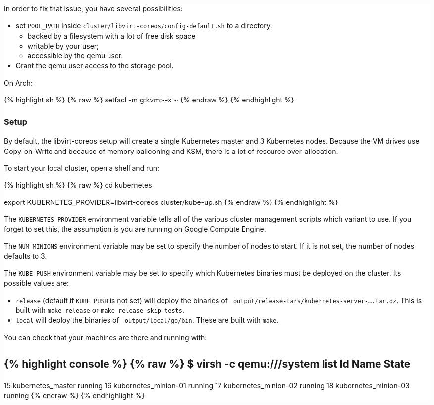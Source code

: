 In order to fix that issue, you have several possibilities:
* set `POOL_PATH` inside `cluster/libvirt-coreos/config-default.sh` to a directory:
  * backed by a filesystem with a lot of free disk space
  * writable by your user;
  * accessible by the qemu user.
* Grant the qemu user access to the storage pool.

On Arch:

{% highlight sh %}
{% raw %}
setfacl -m g:kvm:--x ~
{% endraw %}
{% endhighlight %}

### Setup

By default, the libvirt-coreos setup will create a single Kubernetes master and 3 Kubernetes nodes. Because the VM drives use Copy-on-Write and because of memory ballooning and KSM, there is a lot of resource over-allocation.

To start your local cluster, open a shell and run:

{% highlight sh %}
{% raw %}
cd kubernetes

export KUBERNETES_PROVIDER=libvirt-coreos
cluster/kube-up.sh
{% endraw %}
{% endhighlight %}

The `KUBERNETES_PROVIDER` environment variable tells all of the various cluster management scripts which variant to use.  If you forget to set this, the assumption is you are running on Google Compute Engine.

The `NUM_MINIONS` environment variable may be set to specify the number of nodes to start. If it is not set, the number of nodes defaults to 3.

The `KUBE_PUSH` environment variable may be set to specify which Kubernetes binaries must be deployed on the cluster. Its possible values are:

* `release` (default if `KUBE_PUSH` is not set) will deploy the binaries of `_output/release-tars/kubernetes-server-….tar.gz`. This is built with `make release` or `make release-skip-tests`.
* `local` will deploy the binaries of `_output/local/go/bin`. These are built with `make`.

You can check that your machines are there and running with:

{% highlight console %}
{% raw %}
$ virsh -c qemu:///system list
 Id    Name                           State
----------------------------------------------------
 15    kubernetes_master              running
 16    kubernetes_minion-01           running
 17    kubernetes_minion-02           running
 18    kubernetes_minion-03           running
{% endraw %}
{% endhighlight %}
